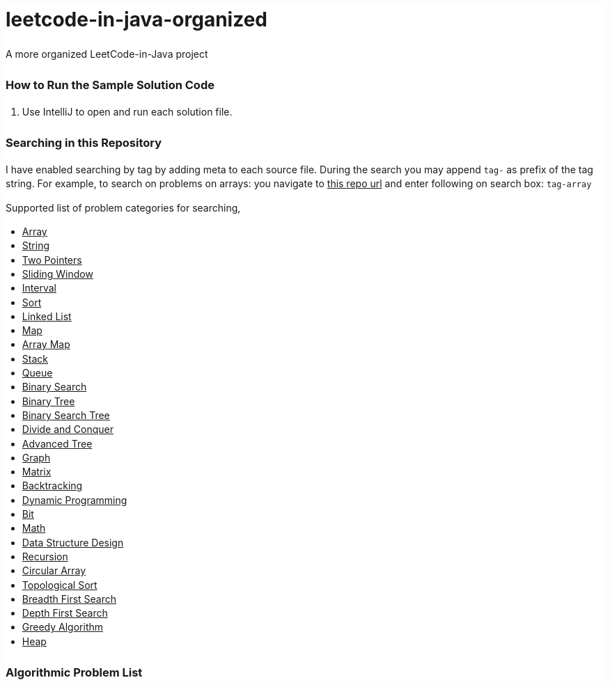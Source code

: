 # leetcode-in-java-organized

A more organized LeetCode-in-Java project

### How to Run the Sample Solution Code

1. Use IntelliJ to open and run each solution file.

### Searching in this Repository

I have enabled searching by tag by adding meta to each source file. During the search you may append `tag-` as prefix of the tag string. 
For example, to search on problems on arrays: you navigate to 
[this repo url](https://github.com/starwavelin/leetcode-in-java-organized) and enter following on search box: `tag-array`

Supported list of problem categories for searching,

-   [Array](../../search?utf8=✓&q=tag-array)
-   [String](../../search?utf8=✓&q=tag-string)
-   [Two Pointers](../../search?utf8=✓&q=tag-two-pointers)
-   [Sliding Window](../../search?utf8=✓&q=tag-sliding-window)
-   [Interval](../../search?utf8=✓&q=tag-interval)
-   [Sort](../../search?utf8=✓&q=tag-sort)
-   [Linked List](../../search?utf8=✓&q=tag-linked-list)
-   [Map](../../search?utf8=✓&q=tag-map)
-   [Array Map](../../search?utf8=✓&q=tag-array-map)
-   [Stack](../../search?utf8=✓&q=tag-stack)
-   [Queue](../../search?utf8=✓&q=tag-queue)
-   [Binary Search](../../search?utf8=✓&q=tag-binary-search)
-   [Binary Tree](../../search?utf8=✓&q=tag-binary-tree)
-   [Binary Search Tree](../../search?utf8=✓&q==tag-binary-search-tree)
-   [Divide and Conquer](../../search?utf8=✓&q==tag-divide-and-conquer)
-   [Advanced Tree](../../search?utf8=✓&q==tag-advanced-tree)
-   [Graph](../../search?utf8=✓&q=tag-graph)
-   [Matrix](../../search?utf8=✓&q=tag-matrix)
-   [Backtracking](../../search?utf8=✓&q=tag-backtracking)
-   [Dynamic Programming](../../search?utf8=✓&q=tag-dp)
-   [Bit](../../search?utf8=✓&q=tag-bit)
-   [Math](../../search?utf8=✓&q=tag-math)
-   [Data Structure Design](../../search?utf8=✓&q=tag-data-structure)
-   [Recursion](../../search?utf8=✓&q=tag-recursion)
-   [Circular Array](../../search?utf8=✓&q=tag-circular-array)
-   [Topological Sort](../../search?utf8=✓&q=tag-topological-sort)
-   [Breadth First Search](../../search?utf8=✓&q=tag-bfs)
-   [Depth First Search](../../search?utf8=✓&q=tag-dfs)
-   [Greedy Algorithm](../../search?utf8=✓&q=tag-greedy)
-   [Heap](../../search?utf8=✓&q=tag-heap)

### Algorithmic Problem List

